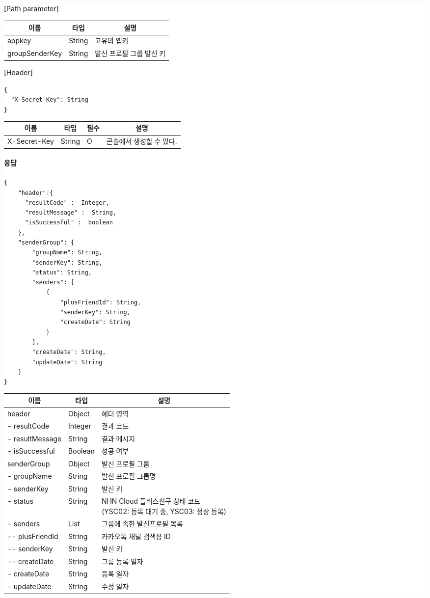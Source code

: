 [Path parameter]

| 이름 |	타입|	설명|
|---|---|---|
|appkey|	String|	고유의 앱키|
|groupSenderKey|	String|	발신 프로필 그룹 발신 키|

[Header]
```
{
  "X-Secret-Key": String
}
```
| 이름 |	타입|	필수|	설명|
|---|---|---|---|
|X-Secret-Key|	String| O | 콘솔에서 생성할 수 있다.  |

#### 응답
```
{
    "header":{  
      "resultCode" :  Integer,
      "resultMessage" :  String,
      "isSuccessful" :  boolean
    },
    "senderGroup": {
        "groupName": String,
        "senderKey": String,
        "status": String,
        "senders": [
            {
                "plusFriendId": String,
                "senderKey": String,
                "createDate": String
            }
        ],
        "createDate": String,
        "updateDate": String
    }
}
```

| 이름 |	타입|	설명|
|---|---|---|
|header|	Object|	헤더 영역|
|- resultCode|	Integer|	결과 코드|
|- resultMessage|	String| 결과 메시지|
|- isSuccessful|	Boolean| 성공 여부|
|senderGroup|	Object|	발신 프로필 그룹 |
|- groupName | String |	발신 프로필 그룹명 |
|- senderKey | String |	발신 키 |
|- status | String |	NHN Cloud 플러스친구 상태 코드 <br>(YSC02: 등록 대기 중, YSC03: 정상 등록) |
|- senders | List |	그룹에 속한 발신프로필 목록 |
|-- plusFriendId | String |	카카오톡 채널 검색용 ID |
|-- senderKey | String |	발신 키 |
|-- createDate | String | 그룹 등록 일자 |
|- createDate | String | 등록 일자 |
|- updateDate |	String|	수정 일자 |
